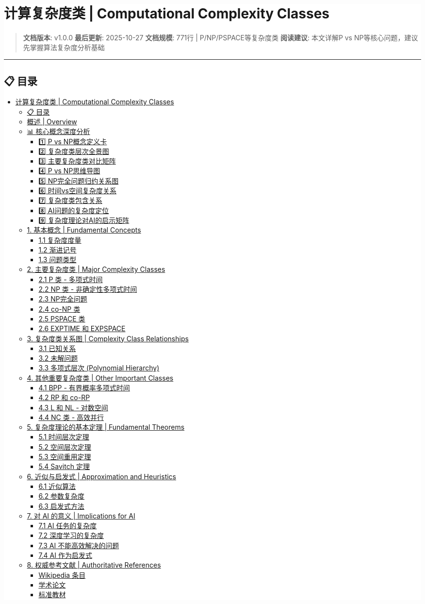 # 计算复杂度类 | Computational Complexity Classes

> **文档版本**: v1.0.0
> **最后更新**: 2025-10-27
> **文档规模**: 771行 | P/NP/PSPACE等复杂度类
> **阅读建议**: 本文详解P vs NP等核心问题，建议先掌握算法复杂度分析基础

---

## 📋 目录

- [计算复杂度类 | Computational Complexity Classes](#计算复杂度类--computational-complexity-classes)
  - [📋 目录](#-目录)
  - [概述 | Overview](#概述--overview)
  - [📊 核心概念深度分析](#-核心概念深度分析)
    - [1️⃣ P vs NP概念定义卡](#1️⃣-p-vs-np概念定义卡)
    - [2️⃣ 复杂度类层次全景图](#2️⃣-复杂度类层次全景图)
    - [3️⃣ 主要复杂度类对比矩阵](#3️⃣-主要复杂度类对比矩阵)
    - [4️⃣ P vs NP思维导图](#4️⃣-p-vs-np思维导图)
    - [5️⃣ NP完全问题归约关系图](#5️⃣-np完全问题归约关系图)
    - [6️⃣ 时间vs空间复杂度关系](#6️⃣-时间vs空间复杂度关系)
    - [7️⃣ 复杂度类包含关系](#7️⃣-复杂度类包含关系)
    - [8️⃣ AI问题的复杂度定位](#8️⃣-ai问题的复杂度定位)
    - [9️⃣ 复杂度理论对AI的启示矩阵](#9️⃣-复杂度理论对ai的启示矩阵)
  - [1. 基本概念 | Fundamental Concepts](#1-基本概念--fundamental-concepts)
    - [1.1 复杂度度量](#11-复杂度度量)
    - [1.2 渐进记号](#12-渐进记号)
    - [1.3 问题类型](#13-问题类型)
  - [2. 主要复杂度类 | Major Complexity Classes](#2-主要复杂度类--major-complexity-classes)
    - [2.1 P 类 - 多项式时间](#21-p-类---多项式时间)
    - [2.2 NP 类 - 非确定性多项式时间](#22-np-类---非确定性多项式时间)
    - [2.3 NP完全问题](#23-np完全问题)
    - [2.4 co-NP 类](#24-co-np-类)
    - [2.5 PSPACE 类](#25-pspace-类)
    - [2.6 EXPTIME 和 EXPSPACE](#26-exptime-和-expspace)
  - [3. 复杂度类关系图 | Complexity Class Relationships](#3-复杂度类关系图--complexity-class-relationships)
    - [3.1 已知关系](#31-已知关系)
    - [3.2 未解问题](#32-未解问题)
    - [3.3 多项式层次 (Polynomial Hierarchy)](#33-多项式层次-polynomial-hierarchy)
  - [4. 其他重要复杂度类 | Other Important Classes](#4-其他重要复杂度类--other-important-classes)
    - [4.1 BPP - 有界概率多项式时间](#41-bpp---有界概率多项式时间)
    - [4.2 RP 和 co-RP](#42-rp-和-co-rp)
    - [4.3 L 和 NL - 对数空间](#43-l-和-nl---对数空间)
    - [4.4 NC 类 - 高效并行](#44-nc-类---高效并行)
  - [5. 复杂度理论的基本定理 | Fundamental Theorems](#5-复杂度理论的基本定理--fundamental-theorems)
    - [5.1 时间层次定理](#51-时间层次定理)
    - [5.2 空间层次定理](#52-空间层次定理)
    - [5.3 空间重用定理](#53-空间重用定理)
    - [5.4 Savitch 定理](#54-savitch-定理)
  - [6. 近似与启发式 | Approximation and Heuristics](#6-近似与启发式--approximation-and-heuristics)
    - [6.1 近似算法](#61-近似算法)
    - [6.2 参数复杂度](#62-参数复杂度)
    - [6.3 启发式方法](#63-启发式方法)
  - [7. 对 AI 的意义 | Implications for AI](#7-对-ai-的意义--implications-for-ai)
    - [7.1 AI 任务的复杂度](#71-ai-任务的复杂度)
    - [7.2 深度学习的复杂度](#72-深度学习的复杂度)
    - [7.3 AI 不能高效解决的问题](#73-ai-不能高效解决的问题)
    - [7.4 AI 作为启发式](#74-ai-作为启发式)
  - [8. 权威参考文献 | Authoritative References](#8-权威参考文献--authoritative-references)
    - [Wikipedia 条目](#wikipedia-条目)
    - [学术论文](#学术论文)
    - [标准教材](#标准教材)